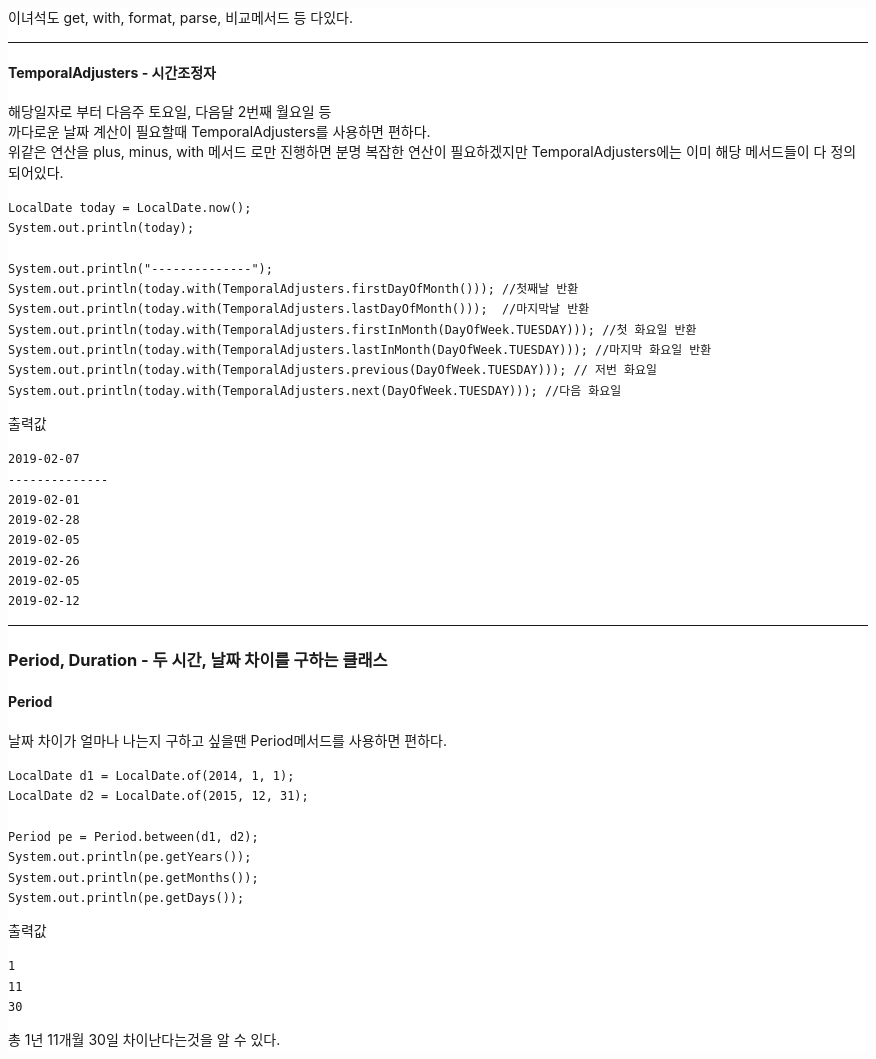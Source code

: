 이녀석도 get, with, format, parse, 비교메서드 등 다있다.

---

#### TemporalAdjusters - 시간조정자


해당일자로 부터 다음주 토요일, 다음달 2번째 월요일 등  
까다로운 날짜 계산이 필요할때 TemporalAdjusters를 사용하면 편하다.  
위같은 연산을 plus, minus, with 메서드 로만 진행하면 분명 복잡한 연산이 필요하겠지만 TemporalAdjusters에는 이미 해당 메서드들이 다 정의 되어있다.  
```
LocalDate today = LocalDate.now();
System.out.println(today);

System.out.println("--------------");
System.out.println(today.with(TemporalAdjusters.firstDayOfMonth())); //첫째날 반환
System.out.println(today.with(TemporalAdjusters.lastDayOfMonth()));  //마지막날 반환
System.out.println(today.with(TemporalAdjusters.firstInMonth(DayOfWeek.TUESDAY))); //첫 화요일 반환
System.out.println(today.with(TemporalAdjusters.lastInMonth(DayOfWeek.TUESDAY))); //마지막 화요일 반환
System.out.println(today.with(TemporalAdjusters.previous(DayOfWeek.TUESDAY))); // 저번 화요일
System.out.println(today.with(TemporalAdjusters.next(DayOfWeek.TUESDAY))); //다음 화요일
```
출력값
```
2019-02-07
--------------
2019-02-01
2019-02-28
2019-02-05
2019-02-26
2019-02-05
2019-02-12
```

---

### Period, Duration - 두 시간, 날짜 차이를 구하는 클래스


#### Period

날짜 차이가 얼마나 나는지 구하고 싶을땐 Period메서드를 사용하면 편하다.
```
LocalDate d1 = LocalDate.of(2014, 1, 1);
LocalDate d2 = LocalDate.of(2015, 12, 31);

Period pe = Period.between(d1, d2);
System.out.println(pe.getYears());
System.out.println(pe.getMonths());
System.out.println(pe.getDays());
```
출력값
```
1
11
30
```
총 1년 11개월 30일 차이난다는것을 알 수 있다.
